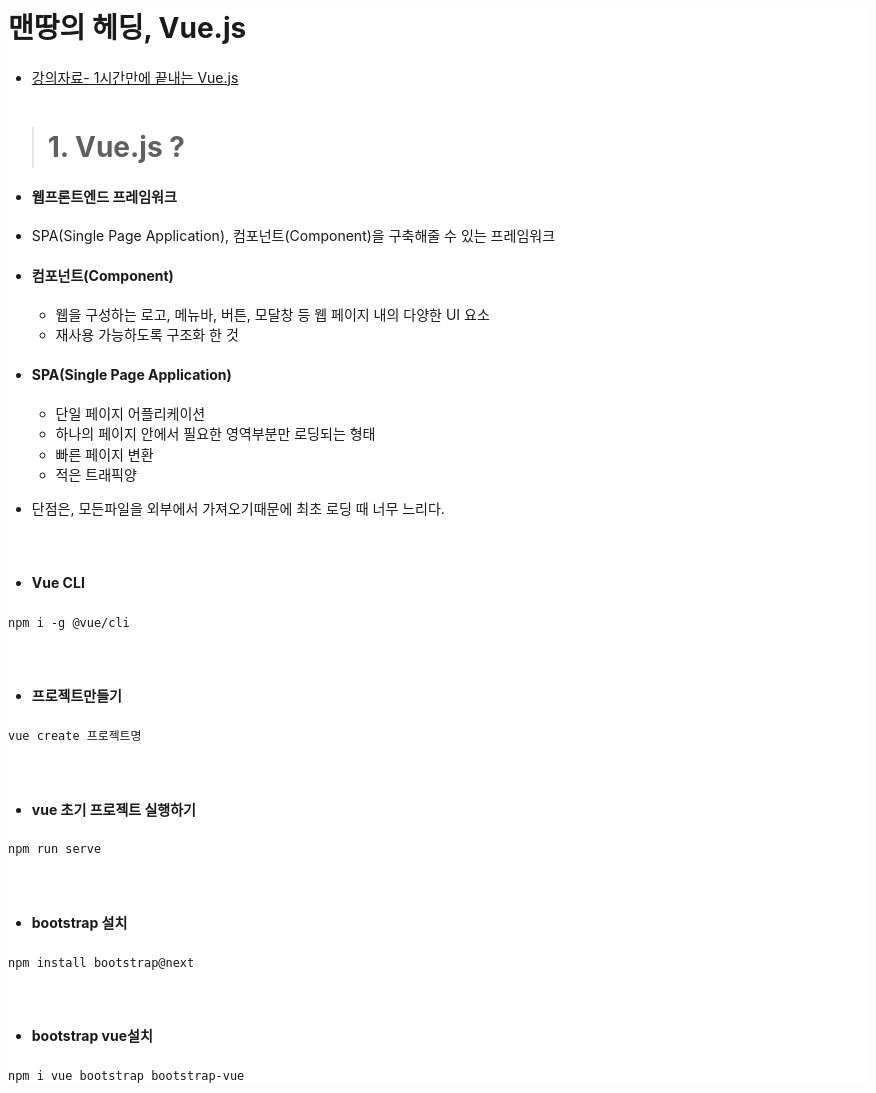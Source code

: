 # 맨땅의 헤딩, Vue.js

- [강의자료- 1시간만에 끝내는 Vue.js ](https://www.youtube.com/watch?v=sqH0u8wN4Rs)

> # 1. Vue.js ?

- #### 웹프론트엔드 프레임워크
- SPA(Single Page Application), 컴포넌트(Component)을 구축해줄 수 있는 프레임워크

- #### 컴포넌트(Component)
  - 웹을 구성하는 로고, 메뉴바, 버튼, 모달창 등 웹 페이지 내의 다양한 UI 요소
  - 재사용 가능하도록 구조화 한 것

- #### SPA(Single Page Application)
  - 단일 페이지 어플리케이션
  - 하나의 페이지 안에서 필요한 영역부분만 로딩되는 형태
  - 빠른 페이지 변환
  - 적은 트래픽양

- 단점은, 모든파일을 외부에서 가져오기때문에 최초 로딩 때 너무 느리다.

<br>

- #### Vue CLI

```
npm i -g @vue/cli
```

<br>

- #### 프로젝트만들기

```
vue create 프로젝트명
```

<br>

- #### vue 초기 프로젝트 실행하기

```
npm run serve
```

<br>

- #### bootstrap 설치

```
npm install bootstrap@next
```

<br>

- #### bootstrap vue설치

```
npm i vue bootstrap bootstrap-vue
```
